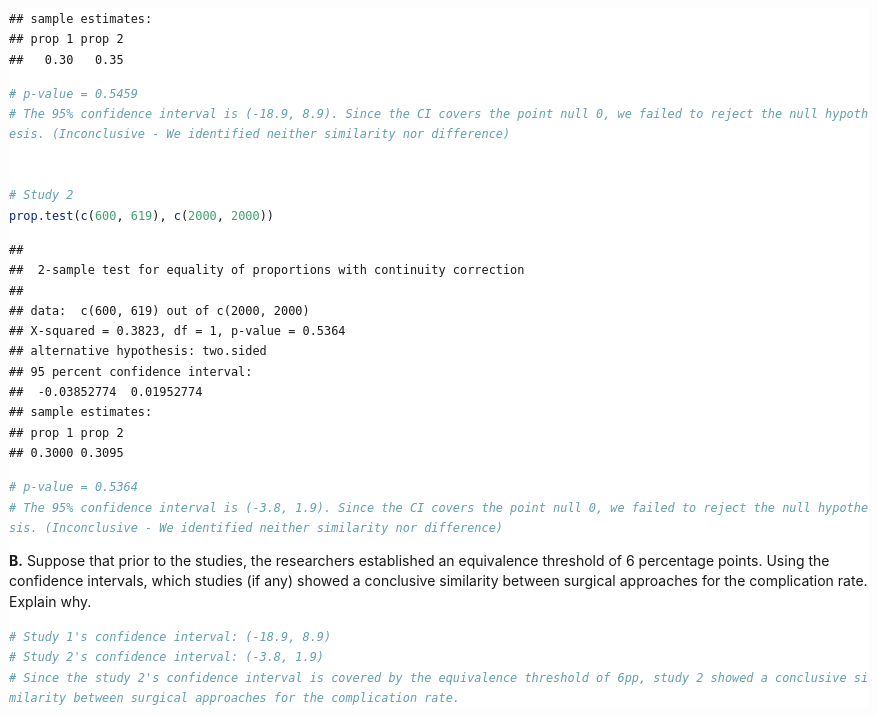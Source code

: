     ## sample estimates:
    ## prop 1 prop 2 
    ##   0.30   0.35

``` r
# p-value = 0.5459
# The 95% confidence interval is (-18.9, 8.9). Since the CI covers the point null 0, we failed to reject the null hypothesis. (Inconclusive - We identified neither similarity nor difference)


# Study 2
prop.test(c(600, 619), c(2000, 2000))
```

    ## 
    ##  2-sample test for equality of proportions with continuity correction
    ## 
    ## data:  c(600, 619) out of c(2000, 2000)
    ## X-squared = 0.3823, df = 1, p-value = 0.5364
    ## alternative hypothesis: two.sided
    ## 95 percent confidence interval:
    ##  -0.03852774  0.01952774
    ## sample estimates:
    ## prop 1 prop 2 
    ## 0.3000 0.3095

``` r
# p-value = 0.5364
# The 95% confidence interval is (-3.8, 1.9). Since the CI covers the point null 0, we failed to reject the null hypothesis. (Inconclusive - We identified neither similarity nor difference)
```

**B.** Suppose that prior to the studies, the researchers established an
equivalence threshold of 6 percentage points. Using the confidence
intervals, which studies (if any) showed a conclusive similarity between
surgical approaches for the complication rate. Explain why.

``` r
# Study 1's confidence interval: (-18.9, 8.9)
# Study 2's confidence interval: (-3.8, 1.9)
# Since the study 2's confidence interval is covered by the equivalence threshold of 6pp, study 2 showed a conclusive similarity between surgical approaches for the complication rate.
```
